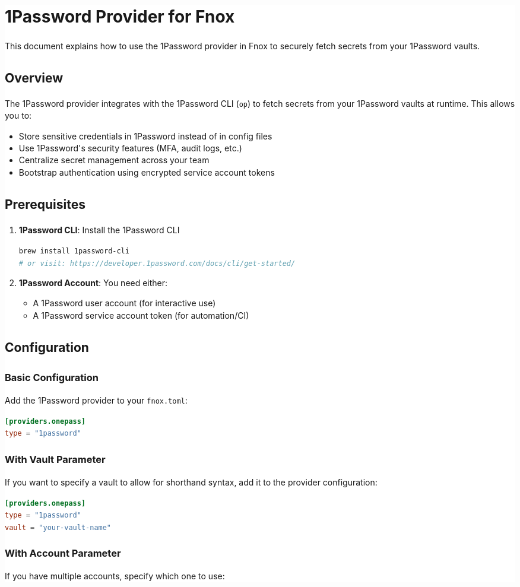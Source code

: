 # 1Password Provider for Fnox

This document explains how to use the 1Password provider in Fnox to securely fetch secrets from your 1Password vaults.

## Overview

The 1Password provider integrates with the 1Password CLI (`op`) to fetch secrets from your 1Password vaults at runtime. This allows you to:

- Store sensitive credentials in 1Password instead of in config files
- Use 1Password's security features (MFA, audit logs, etc.)
- Centralize secret management across your team
- Bootstrap authentication using encrypted service account tokens

## Prerequisites

1. **1Password CLI**: Install the 1Password CLI

   ```bash
   brew install 1password-cli
   # or visit: https://developer.1password.com/docs/cli/get-started/
   ```

2. **1Password Account**: You need either:
   - A 1Password user account (for interactive use)
   - A 1Password service account token (for automation/CI)

## Configuration

### Basic Configuration

Add the 1Password provider to your `fnox.toml`:

```toml
[providers.onepass]
type = "1password"
```

### With Vault Parameter

If you want to specify a vault to allow for shorthand syntax, add it to the provider configuration:

```toml
[providers.onepass]
type = "1password"
vault = "your-vault-name"
```

### With Account Parameter

If you have multiple accounts, specify which one to use:
